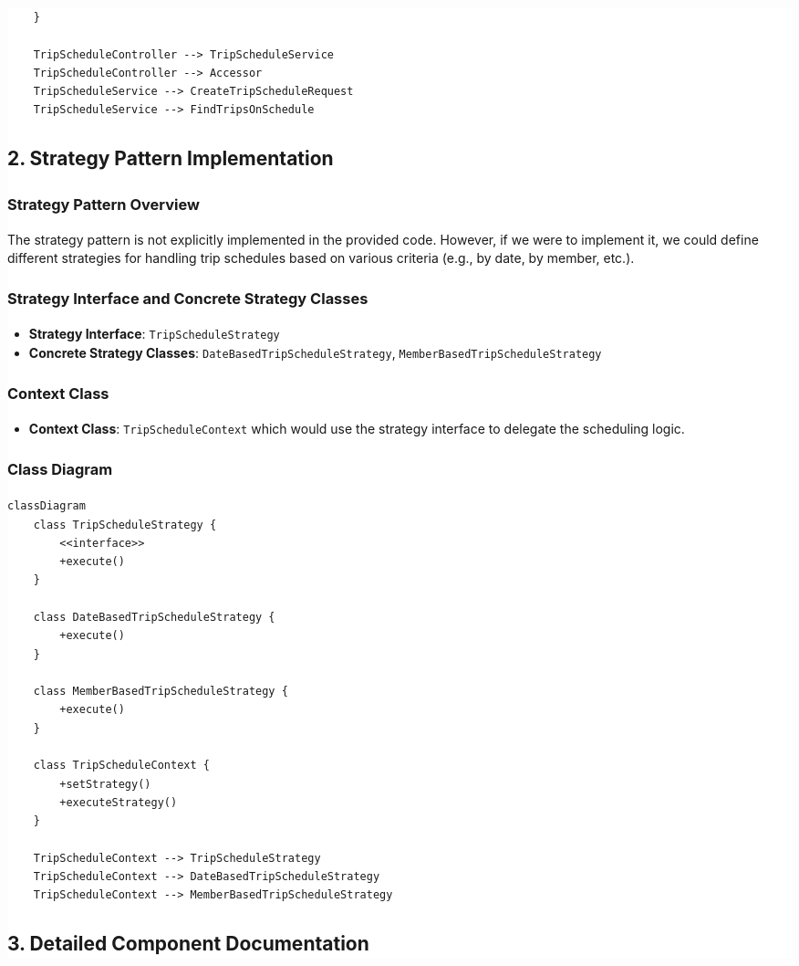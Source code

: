 ```mermaid
    }

    TripScheduleController --> TripScheduleService
    TripScheduleController --> Accessor
    TripScheduleService --> CreateTripScheduleRequest
    TripScheduleService --> FindTripsOnSchedule
```

## 2. Strategy Pattern Implementation

### Strategy Pattern Overview
The strategy pattern is not explicitly implemented in the provided code. However, if we were to implement it, we could define different strategies for handling trip schedules based on various criteria (e.g., by date, by member, etc.).

### Strategy Interface and Concrete Strategy Classes
- **Strategy Interface**: `TripScheduleStrategy`
- **Concrete Strategy Classes**: `DateBasedTripScheduleStrategy`, `MemberBasedTripScheduleStrategy`

### Context Class
- **Context Class**: `TripScheduleContext` which would use the strategy interface to delegate the scheduling logic.

### Class Diagram
```mermaid
classDiagram
    class TripScheduleStrategy {
        <<interface>>
        +execute()
    }

    class DateBasedTripScheduleStrategy {
        +execute()
    }

    class MemberBasedTripScheduleStrategy {
        +execute()
    }

    class TripScheduleContext {
        +setStrategy()
        +executeStrategy()
    }

    TripScheduleContext --> TripScheduleStrategy
    TripScheduleContext --> DateBasedTripScheduleStrategy
    TripScheduleContext --> MemberBasedTripScheduleStrategy
```

## 3. Detailed Component Documentation
